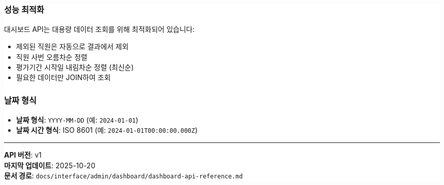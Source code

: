### 성능 최적화

대시보드 API는 대용량 데이터 조회를 위해 최적화되어 있습니다:

- 제외된 직원은 자동으로 결과에서 제외
- 직원 사번 오름차순 정렬
- 평가기간 시작일 내림차순 정렬 (최신순)
- 필요한 데이터만 JOIN하여 조회

### 날짜 형식

- **날짜 형식**: `YYYY-MM-DD` (예: `2024-01-01`)
- **날짜 시간 형식**: ISO 8601 (예: `2024-01-01T00:00:00.000Z`)

---

**API 버전**: v1  
**마지막 업데이트**: 2025-10-20  
**문서 경로**: `docs/interface/admin/dashboard/dashboard-api-reference.md`
